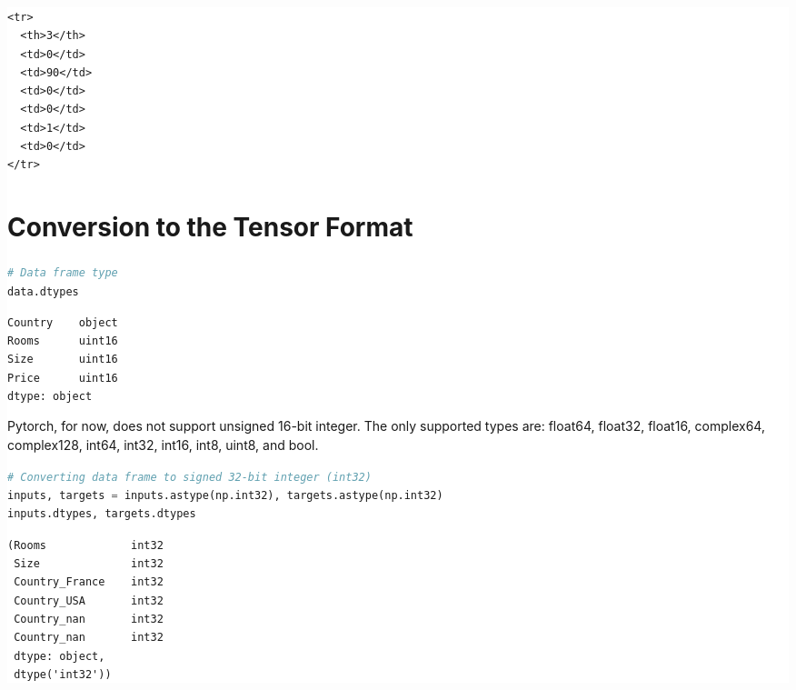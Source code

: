     <tr>
      <th>3</th>
      <td>0</td>
      <td>90</td>
      <td>0</td>
      <td>0</td>
      <td>1</td>
      <td>0</td>
    </tr>
  </tbody>
</table>
</div>



# Conversion to the Tensor Format


```python
# Data frame type
data.dtypes
```




    Country    object
    Rooms      uint16
    Size       uint16
    Price      uint16
    dtype: object



Pytorch, for now, does not support unsigned 16-bit integer.
The only supported types are: float64, float32, float16, complex64, complex128, int64, int32, int16, int8, uint8, and bool.


```python
# Converting data frame to signed 32-bit integer (int32)
inputs, targets = inputs.astype(np.int32), targets.astype(np.int32)
inputs.dtypes, targets.dtypes
```




    (Rooms             int32
     Size              int32
     Country_France    int32
     Country_USA       int32
     Country_nan       int32
     Country_nan       int32
     dtype: object,
     dtype('int32'))



